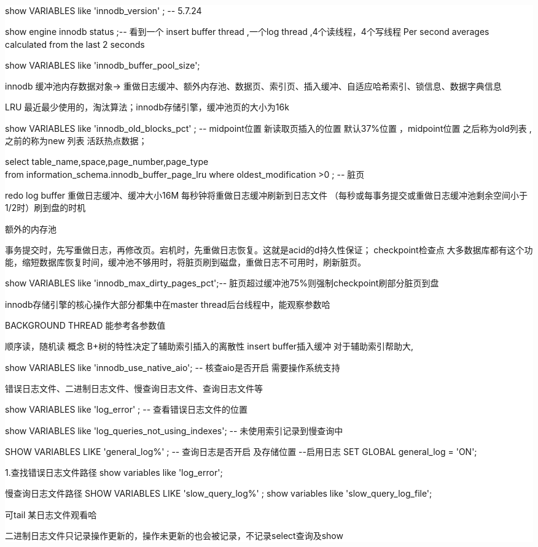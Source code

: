 show  VARIABLES  like  'innodb_version' ; -- 5.7.24

show engine innodb  status ;-- 看到一个 insert buffer thread ,一个log thread ,4个读线程，4个写线程
Per second averages calculated from the last 2 seconds


show VARIABLES like 'innodb_buffer_pool_size';

innodb 缓冲池内存数据对象-> 重做日志缓冲、额外内存池、数据页、索引页、插入缓冲、自适应哈希索引、锁信息、数据字典信息

LRU 最近最少使用的，淘汰算法；innodb存储引擎，缓冲池页的大小为16k

show  VARIABLES like 'innodb_old_blocks_pct' ; -- midpoint位置 新读取页插入的位置
默认37%位置 ，midpoint位置 之后称为old列表 ,之前的称为new 列表 活跃热点数据；


select table_name,space,page_number,page_type   
from  information_schema.innodb_buffer_page_lru
where oldest_modification >0 ;   -- 脏页

redo log buffer  重做日志缓冲、缓冲大小16M 每秒钟将重做日志缓冲刷新到日志文件
（每秒或每事务提交或重做日志缓冲池剩余空间小于1/2时）刷到盘的时机

额外的内存池

事务提交时，先写重做日志，再修改页。宕机时，先重做日志恢复。这就是acid的d持久性保证；
checkpoint检查点 大多数据库都有这个功能，缩短数据库恢复时间，缓冲池不够用时，将脏页刷到磁盘，重做日志不可用时，刷新脏页。

show  VARIABLES  like  'innodb_max_dirty_pages_pct';-- 脏页超过缓冲池75%则强制checkpoint刷部分脏页到盘


innodb存储引擎的核心操作大部分都集中在master thread后台线程中，能观察参数哈

BACKGROUND THREAD 能参考各参数值

顺序读，随机读 概念
B+树的特性决定了辅助索引插入的离散性
insert buffer插入缓冲 对于辅助索引帮助大,


show VARIABLES  like 'innodb_use_native_aio'; -- 核查aio是否开启 需要操作系统支持


错误日志文件、二进制日志文件、慢查询日志文件、查询日志文件等

show  VARIABLES like 'log_error' ; -- 查看错误日志文件的位置

show  VARIABLES like  'log_queries_not_using_indexes'; -- 未使用索引记录到慢查询中

SHOW VARIABLES LIKE 'general_log%' ; --  查询日志是否开启 及存储位置
--启用日志
SET GLOBAL general_log = 'ON';

1.查找错误日志文件路径
show variables like 'log_error';

慢查询日志文件路径
SHOW VARIABLES LIKE 'slow_query_log%' ;
show variables like  'slow_query_log_file';

可tail 某日志文件观看哈

二进制日志文件只记录操作更新的，操作未更新的也会被记录，不记录select查询及show
